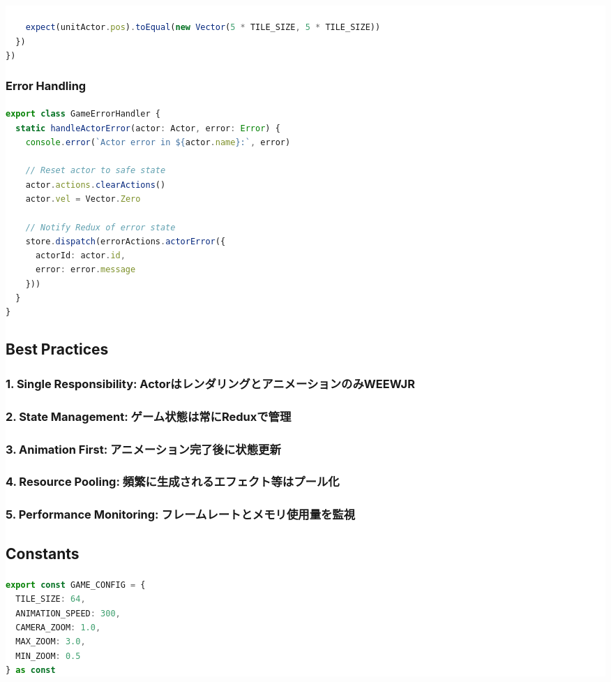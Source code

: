 ```ts
    
    expect(unitActor.pos).toEqual(new Vector(5 * TILE_SIZE, 5 * TILE_SIZE))
  })
})
```

### Error Handling

```ts
export class GameErrorHandler {
  static handleActorError(actor: Actor, error: Error) {
    console.error(`Actor error in ${actor.name}:`, error)
    
    // Reset actor to safe state
    actor.actions.clearActions()
    actor.vel = Vector.Zero
    
    // Notify Redux of error state
    store.dispatch(errorActions.actorError({
      actorId: actor.id,
      error: error.message
    }))
  }
}
```

## Best Practices

### 1. **Single Responsibility**: ActorはレンダリングとアニメーションのみWEEWJR
### 2. **State Management**: ゲーム状態は常にReduxで管理  
### 3. **Animation First**: アニメーション完了後に状態更新
### 4. **Resource Pooling**: 頻繁に生成されるエフェクト等はプール化
### 5. **Performance Monitoring**: フレームレートとメモリ使用量を監視

## Constants

```ts
export const GAME_CONFIG = {
  TILE_SIZE: 64,
  ANIMATION_SPEED: 300,
  CAMERA_ZOOM: 1.0,
  MAX_ZOOM: 3.0,
  MIN_ZOOM: 0.5
} as const
```